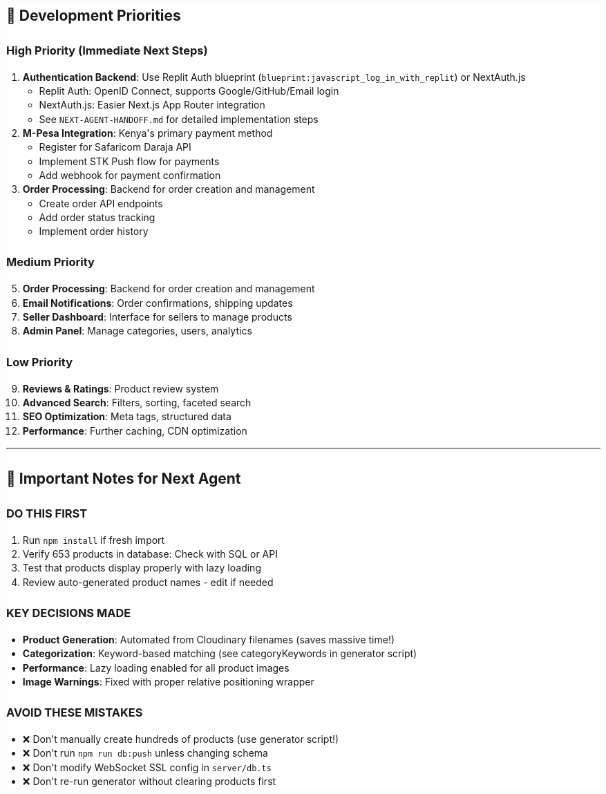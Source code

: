 
## 🎯 Development Priorities

### High Priority (Immediate Next Steps)
1. **Authentication Backend**: Use Replit Auth blueprint (`blueprint:javascript_log_in_with_replit`) or NextAuth.js
   - Replit Auth: OpenID Connect, supports Google/GitHub/Email login
   - NextAuth.js: Easier Next.js App Router integration
   - See `NEXT-AGENT-HANDOFF.md` for detailed implementation steps
2. **M-Pesa Integration**: Kenya's primary payment method
   - Register for Safaricom Daraja API
   - Implement STK Push flow for payments
   - Add webhook for payment confirmation
3. **Order Processing**: Backend for order creation and management
   - Create order API endpoints
   - Add order status tracking
   - Implement order history

### Medium Priority
5. **Order Processing**: Backend for order creation and management
6. **Email Notifications**: Order confirmations, shipping updates
7. **Seller Dashboard**: Interface for sellers to manage products
8. **Admin Panel**: Manage categories, users, analytics

### Low Priority  
9. **Reviews & Ratings**: Product review system
10. **Advanced Search**: Filters, sorting, faceted search
11. **SEO Optimization**: Meta tags, structured data
12. **Performance**: Further caching, CDN optimization

---

## 🚨 Important Notes for Next Agent

### DO THIS FIRST
1. Run `npm install` if fresh import
2. Verify 653 products in database: Check with SQL or API
3. Test that products display properly with lazy loading
4. Review auto-generated product names - edit if needed

### KEY DECISIONS MADE
- **Product Generation**: Automated from Cloudinary filenames (saves massive time!)
- **Categorization**: Keyword-based matching (see categoryKeywords in generator script)
- **Performance**: Lazy loading enabled for all product images
- **Image Warnings**: Fixed with proper relative positioning wrapper

### AVOID THESE MISTAKES
- ❌ Don't manually create hundreds of products (use generator script!)
- ❌ Don't run `npm run db:push` unless changing schema
- ❌ Don't modify WebSocket SSL config in `server/db.ts`
- ❌ Don't re-run generator without clearing products first
